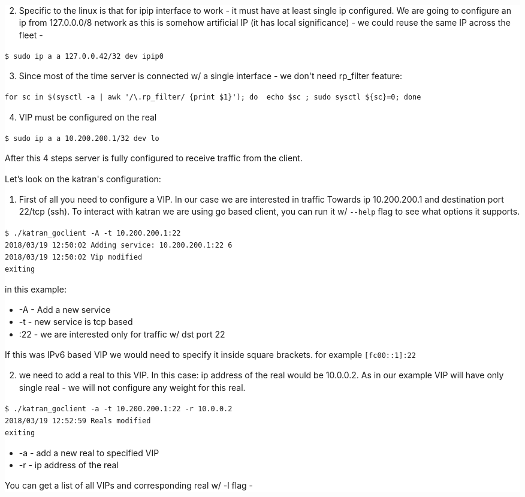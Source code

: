 2. Specific to the linux is that for ipip interface to work - it must have
at least single ip configured. We are going to configure an ip from 127.0.0.0/8 network
as this is somehow artificial IP (it has local significance) - we could reuse the same
IP across the fleet -

```
$ sudo ip a a 127.0.0.42/32 dev ipip0
```

3. Since most of the time server is connected w/ a single interface - we don't need rp_filter
feature:

```
for sc in $(sysctl -a | awk '/\.rp_filter/ {print $1}'); do  echo $sc ; sudo sysctl ${sc}=0; done
```

4. VIP must be configured on the real

```
$ sudo ip a a 10.200.200.1/32 dev lo
```

After this 4 steps server is fully configured to receive traffic from the client.

Let’s look on the katran's configuration:

1. First of all you need to configure a VIP. In our case we are interested in traffic
Towards ip 10.200.200.1 and destination port 22/tcp (ssh). To interact with katran we are using
go based client, you can run it w/ `--help` flag to see what options it supports.

```
$ ./katran_goclient -A -t 10.200.200.1:22
2018/03/19 12:50:02 Adding service: 10.200.200.1:22 6
2018/03/19 12:50:02 Vip modified
exiting

```
in this example:
 - -A - Add a new service
 - -t - new service is tcp based
 - :22 - we are interested only for traffic w/ dst port 22

If this was IPv6 based VIP we would need to specify it inside square brackets. for example
`[fc00::1]:22`

2. we need to add a real to this VIP. In this case: ip address of the real would be 10.0.0.2. As in our example
VIP will have only single real - we will not configure any weight for this real.

```
$ ./katran_goclient -a -t 10.200.200.1:22 -r 10.0.0.2
2018/03/19 12:52:59 Reals modified
exiting
```

 - -a - add a new real to specified VIP
 - -r - ip address of the real


You can get a list of all VIPs and corresponding real w/ -l flag -
